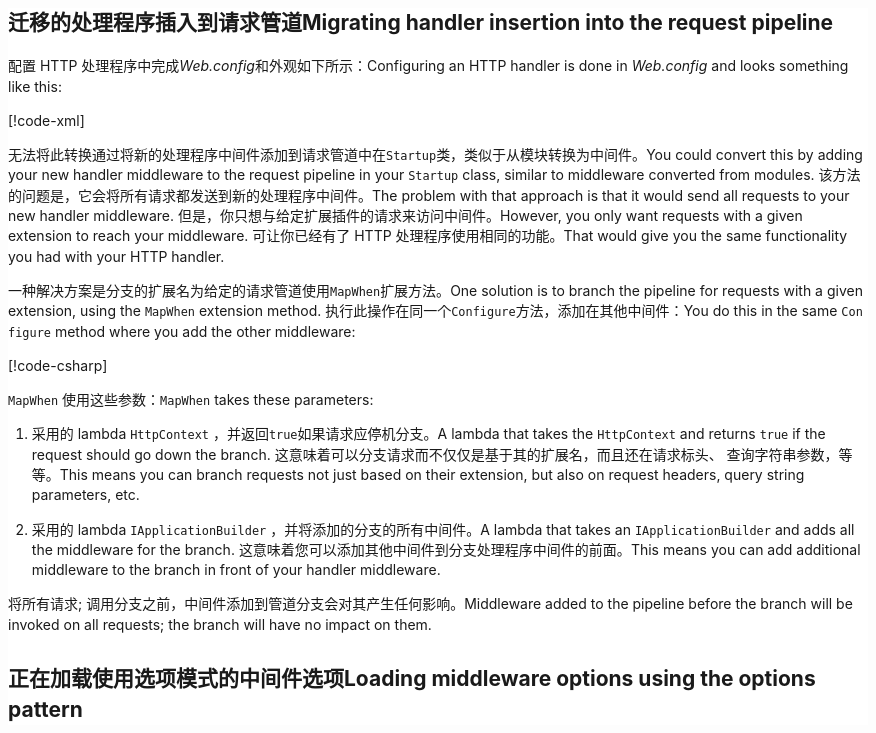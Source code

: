 ## <a name="migrating-handler-insertion-into-the-request-pipeline"></a><span data-ttu-id="186cf-165">迁移的处理程序插入到请求管道</span><span class="sxs-lookup"><span data-stu-id="186cf-165">Migrating handler insertion into the request pipeline</span></span>

<span data-ttu-id="186cf-166">配置 HTTP 处理程序中完成*Web.config*和外观如下所示：</span><span class="sxs-lookup"><span data-stu-id="186cf-166">Configuring an HTTP handler is done in *Web.config* and looks something like this:</span></span>

[!code-xml[](../migration/http-modules/sample/Asp.Net4/Asp.Net4/Web.config?highlight=6&range=1-3,32,46-48,50,101)]

<span data-ttu-id="186cf-167">无法将此转换通过将新的处理程序中间件添加到请求管道中在`Startup`类，类似于从模块转换为中间件。</span><span class="sxs-lookup"><span data-stu-id="186cf-167">You could convert this by adding your new handler middleware to the request pipeline in your `Startup` class, similar to middleware converted from modules.</span></span> <span data-ttu-id="186cf-168">该方法的问题是，它会将所有请求都发送到新的处理程序中间件。</span><span class="sxs-lookup"><span data-stu-id="186cf-168">The problem with that approach is that it would send all requests to your new handler middleware.</span></span> <span data-ttu-id="186cf-169">但是，你只想与给定扩展插件的请求来访问中间件。</span><span class="sxs-lookup"><span data-stu-id="186cf-169">However, you only want requests with a given extension to reach your middleware.</span></span> <span data-ttu-id="186cf-170">可让你已经有了 HTTP 处理程序使用相同的功能。</span><span class="sxs-lookup"><span data-stu-id="186cf-170">That would give you the same functionality you had with your HTTP handler.</span></span>

<span data-ttu-id="186cf-171">一种解决方案是分支的扩展名为给定的请求管道使用`MapWhen`扩展方法。</span><span class="sxs-lookup"><span data-stu-id="186cf-171">One solution is to branch the pipeline for requests with a given extension, using the `MapWhen` extension method.</span></span> <span data-ttu-id="186cf-172">执行此操作在同一个`Configure`方法，添加在其他中间件：</span><span class="sxs-lookup"><span data-stu-id="186cf-172">You do this in the same `Configure` method where you add the other middleware:</span></span>

[!code-csharp[](../migration/http-modules/sample/Asp.Net.Core/Startup.cs?name=snippet_Configure&highlight=27-34)]

<span data-ttu-id="186cf-173">`MapWhen` 使用这些参数：</span><span class="sxs-lookup"><span data-stu-id="186cf-173">`MapWhen` takes these parameters:</span></span>

1. <span data-ttu-id="186cf-174">采用的 lambda `HttpContext` ，并返回`true`如果请求应停机分支。</span><span class="sxs-lookup"><span data-stu-id="186cf-174">A lambda that takes the `HttpContext` and returns `true` if the request should go down the branch.</span></span> <span data-ttu-id="186cf-175">这意味着可以分支请求而不仅仅是基于其的扩展名，而且还在请求标头、 查询字符串参数，等等。</span><span class="sxs-lookup"><span data-stu-id="186cf-175">This means you can branch requests not just based on their extension, but also on request headers, query string parameters, etc.</span></span>

2. <span data-ttu-id="186cf-176">采用的 lambda `IApplicationBuilder` ，并将添加的分支的所有中间件。</span><span class="sxs-lookup"><span data-stu-id="186cf-176">A lambda that takes an `IApplicationBuilder` and adds all the middleware for the branch.</span></span> <span data-ttu-id="186cf-177">这意味着您可以添加其他中间件到分支处理程序中间件的前面。</span><span class="sxs-lookup"><span data-stu-id="186cf-177">This means you can add additional middleware to the branch in front of your handler middleware.</span></span>

<span data-ttu-id="186cf-178">将所有请求; 调用分支之前，中间件添加到管道分支会对其产生任何影响。</span><span class="sxs-lookup"><span data-stu-id="186cf-178">Middleware added to the pipeline before the branch will be invoked on all requests; the branch will have no impact on them.</span></span>

## <a name="loading-middleware-options-using-the-options-pattern"></a><span data-ttu-id="186cf-179">正在加载使用选项模式的中间件选项</span><span class="sxs-lookup"><span data-stu-id="186cf-179">Loading middleware options using the options pattern</span></span>
